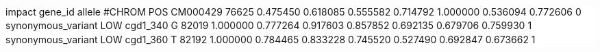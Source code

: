 <th data-quarto-table-cell-role="th">impact</th>
<th data-quarto-table-cell-role="th">gene_id</th>
<th data-quarto-table-cell-role="th">allele</th>
</tr>
<tr>
<th data-quarto-table-cell-role="th">#CHROM</th>
<th data-quarto-table-cell-role="th">POS</th>
<th data-quarto-table-cell-role="th"></th>
<th data-quarto-table-cell-role="th"></th>
<th data-quarto-table-cell-role="th"></th>
<th data-quarto-table-cell-role="th"></th>
<th data-quarto-table-cell-role="th"></th>
<th data-quarto-table-cell-role="th"></th>
<th data-quarto-table-cell-role="th"></th>
<th data-quarto-table-cell-role="th"></th>
<th data-quarto-table-cell-role="th"></th>
<th data-quarto-table-cell-role="th"></th>
<th data-quarto-table-cell-role="th"></th>
<th data-quarto-table-cell-role="th"></th>
</tr>
</thead>
<tbody>
<tr>
<td rowspan="5" data-quarto-table-cell-role="th"
data-valign="top">CM000429</td>
<td data-quarto-table-cell-role="th">76625</td>
<td>0.475450</td>
<td>0.618085</td>
<td>0.555582</td>
<td>0.714792</td>
<td>1.000000</td>
<td>0.536094</td>
<td>0.772606</td>
<td>0</td>
<td>synonymous_variant</td>
<td>LOW</td>
<td>cgd1_340</td>
<td>G</td>
</tr>
<tr>
<td data-quarto-table-cell-role="th">82019</td>
<td>1.000000</td>
<td>0.777264</td>
<td>0.917603</td>
<td>0.857852</td>
<td>0.692135</td>
<td>0.679706</td>
<td>0.759930</td>
<td>1</td>
<td>synonymous_variant</td>
<td>LOW</td>
<td>cgd1_360</td>
<td>T</td>
</tr>
<tr>
<td data-quarto-table-cell-role="th">82192</td>
<td>1.000000</td>
<td>0.784465</td>
<td>0.833228</td>
<td>0.745520</td>
<td>0.527490</td>
<td>0.692847</td>
<td>0.673662</td>
<td>1</td>